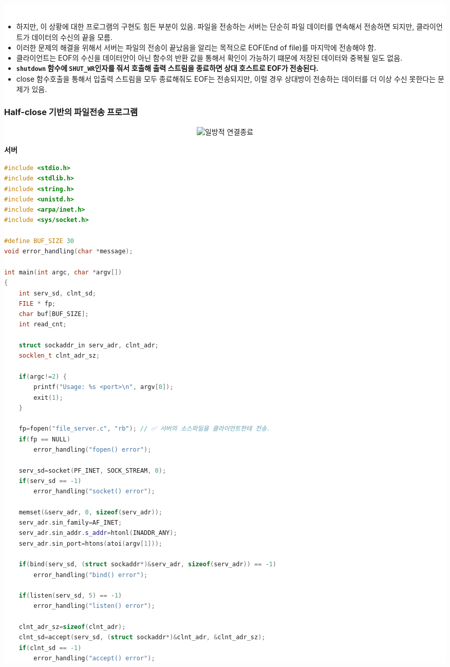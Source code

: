 <br> 

* 하지만, 이 상황에 대한 프로그램의 구현도 힘든 부분이 있음. 파일을 전송하는 서버는 단순히 파일 데이터를 연속해서 전송하면 되지만, 클라이언트가 데이터의 수신의 끝을 모름. 
* 이러한 문제의 해결을 위해서 서버는 파일의 전송이 끝났음을 알리는 목적으로 EOF(End of file)를 마지막에 전송해야 함. 
* 클라이언트는 EOF의 수신을 데이터안이 아닌 함수의 반환 값을 통해서 확인이 가능하기 떄문에 저장된 데이터와 중복될 일도 없음.
* <b>`shutdown` 함수에 `SHUT_WR`인자를 줘서 호출해 출력 스트림을 종료하면 상대 호스트로 EOF가 전송된다. </b>
* close 함수호출을 통해서 입출력 스트림을 모두 종료해줘도 EOF는 전송되지만, 이럴 경우 상대방이 전송하는 데이터를 더 이상 수신 못한다는 문제가 있음. 

### Half-close 기반의 파일전송 프로그램

<p align="center">
<img width="500" src="https://user-images.githubusercontent.com/47745785/115983752-1b0b9a00-a5de-11eb-8bfd-3d6660305e80.png" alt="일방적 연결종료">
</p>

<b>서버</b>

```c++
#include <stdio.h>
#include <stdlib.h>
#include <string.h>
#include <unistd.h>
#include <arpa/inet.h>
#include <sys/socket.h>

#define BUF_SIZE 30
void error_handling(char *message);

int main(int argc, char *argv[])
{
	int serv_sd, clnt_sd;
	FILE * fp;
	char buf[BUF_SIZE];
	int read_cnt;
	
	struct sockaddr_in serv_adr, clnt_adr;
	socklen_t clnt_adr_sz;
	
	if(argc!=2) {
		printf("Usage: %s <port>\n", argv[0]);
		exit(1);
	}
	
	fp=fopen("file_server.c", "rb"); // ✅ 서버의 소스파일을 클라이언트한테 전송.
	if(fp == NULL)
	    error_handling("fopen() error");
	
	serv_sd=socket(PF_INET, SOCK_STREAM, 0);   
	if(serv_sd == -1)
	    error_handling("socket() error");
	
	memset(&serv_adr, 0, sizeof(serv_adr));
	serv_adr.sin_family=AF_INET;
	serv_adr.sin_addr.s_addr=htonl(INADDR_ANY);
	serv_adr.sin_port=htons(atoi(argv[1]));
	
	if(bind(serv_sd, (struct sockaddr*)&serv_adr, sizeof(serv_adr)) == -1)
	    error_handling("bind() error");

	if(listen(serv_sd, 5) == -1)
	    error_handling("listen() error");
	
	clnt_adr_sz=sizeof(clnt_adr);    
	clnt_sd=accept(serv_sd, (struct sockaddr*)&clnt_adr, &clnt_adr_sz);
	if(clnt_sd == -1)
	    error_handling("accept() error");
```